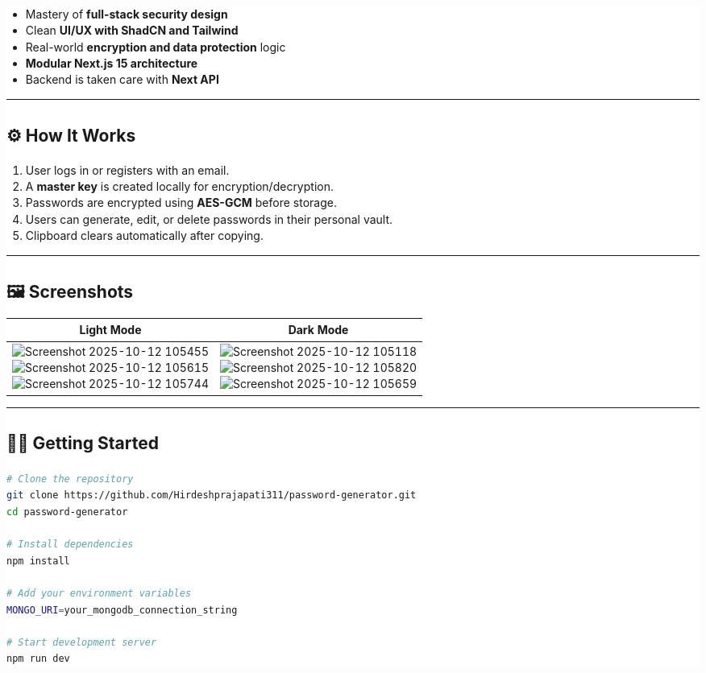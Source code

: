 - Mastery of **full-stack security design**  
- Clean **UI/UX with ShadCN and Tailwind**  
- Real-world **encryption and data protection** logic  
- **Modular Next.js 15 architecture**
- Backend is taken care with **Next API**

---

## ⚙️ How It Works

1. User logs in or registers with an email.  
2. A **master key** is created locally for encryption/decryption.  
3. Passwords are encrypted using **AES-GCM** before storage.  
4. Users can generate, edit, or delete passwords in their personal vault.  
5. Clipboard clears automatically after copying.  

---

## 🖼️ Screenshots

| Light Mode | Dark Mode |
|-------------|------------|
| <img width="1916" height="887" alt="Screenshot 2025-10-12 105455" src="https://github.com/user-attachments/assets/4e54cf56-5fe9-49cd-9fdb-1a6e525cf7a8" /> <br> <img width="1918" height="881" alt="Screenshot 2025-10-12 105615" src="https://github.com/user-attachments/assets/a55e8497-feb1-476a-82c2-4c6edfc4e173" /> <br> <img width="1918" height="880" alt="Screenshot 2025-10-12 105744" src="https://github.com/user-attachments/assets/a90c0b40-1565-4095-bd86-e93683924c8b" /> | <img width="1913" height="892" alt="Screenshot 2025-10-12 105118" src="https://github.com/user-attachments/assets/658d3a12-cc3c-467c-9160-79229155c2b9" /> <br> <img width="1918" height="878" alt="Screenshot 2025-10-12 105820" src="https://github.com/user-attachments/assets/d5fdc9b2-749e-4ec7-a289-a6e1765393cc" /> <br> <img width="1918" height="883" alt="Screenshot 2025-10-12 105659" src="https://github.com/user-attachments/assets/2bf95cdb-cfe7-4937-8fe9-f15cec0b7886" /> |


---

## 🧑‍💻 Getting Started

```bash
# Clone the repository
git clone https://github.com/Hirdeshprajapati311/password-generator.git
cd password-generator

# Install dependencies
npm install

# Add your environment variables
MONGO_URI=your_mongodb_connection_string

# Start development server
npm run dev
